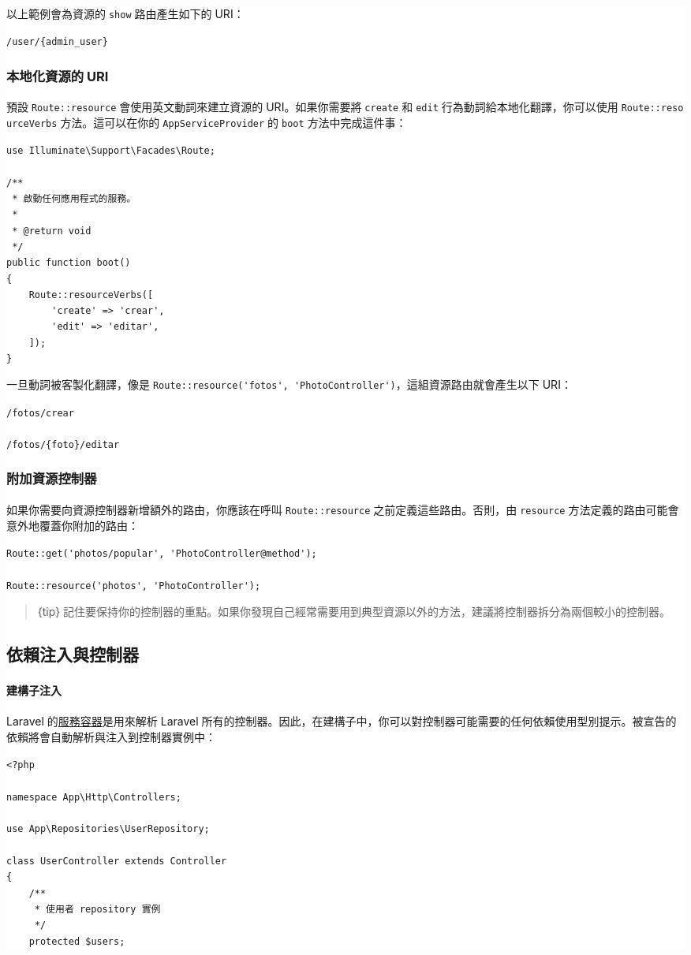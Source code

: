  以上範例會為資源的 `show` 路由產生如下的 URI：

    /user/{admin_user}

<a name="restful-localizing-resource-uris"></a>
### 本地化資源的 URI

預設 `Route::resource` 會使用英文動詞來建立資源的 URI。如果你需要將 `create` 和 `edit` 行為動詞給本地化翻譯，你可以使用 `Route::resourceVerbs` 方法。這可以在你的 `AppServiceProvider` 的 `boot` 方法中完成這件事：

    use Illuminate\Support\Facades\Route;

    /**
     * 啟動任何應用程式的服務。
     *
     * @return void
     */
    public function boot()
    {
        Route::resourceVerbs([
            'create' => 'crear',
            'edit' => 'editar',
        ]);
    }

一旦動詞被客製化翻譯，像是 `Route::resource('fotos', 'PhotoController')`，這組資源路由就會產生以下 URI：

    /fotos/crear

    /fotos/{foto}/editar

<a name="restful-supplementing-resource-controllers"></a>
### 附加資源控制器

如果你需要向資源控制器新增額外的路由，你應該在呼叫 `Route::resource` 之前定義這些路由。否則，由 `resource` 方法定義的路由可能會意外地覆蓋你附加的路由：

    Route::get('photos/popular', 'PhotoController@method');

    Route::resource('photos', 'PhotoController');

> {tip} 記住要保持你的控制器的重點。如果你發現自己經常需要用到典型資源以外的方法，建議將控制器拆分為兩個較小的控制器。

<a name="dependency-injection-and-controllers"></a>
## 依賴注入與控制器

#### 建構子注入

Laravel 的[服務容器](/laravel_tw/docs/5.5/container)是用來解析 Laravel 所有的控制器。因此，在建構子中，你可以對控制器可能需要的任何依賴使用型別提示。被宣告的依賴將會自動解析與注入到控制器實例中：

    <?php

    namespace App\Http\Controllers;

    use App\Repositories\UserRepository;

    class UserController extends Controller
    {
        /**
         * 使用者 repository 實例
         */
        protected $users;
